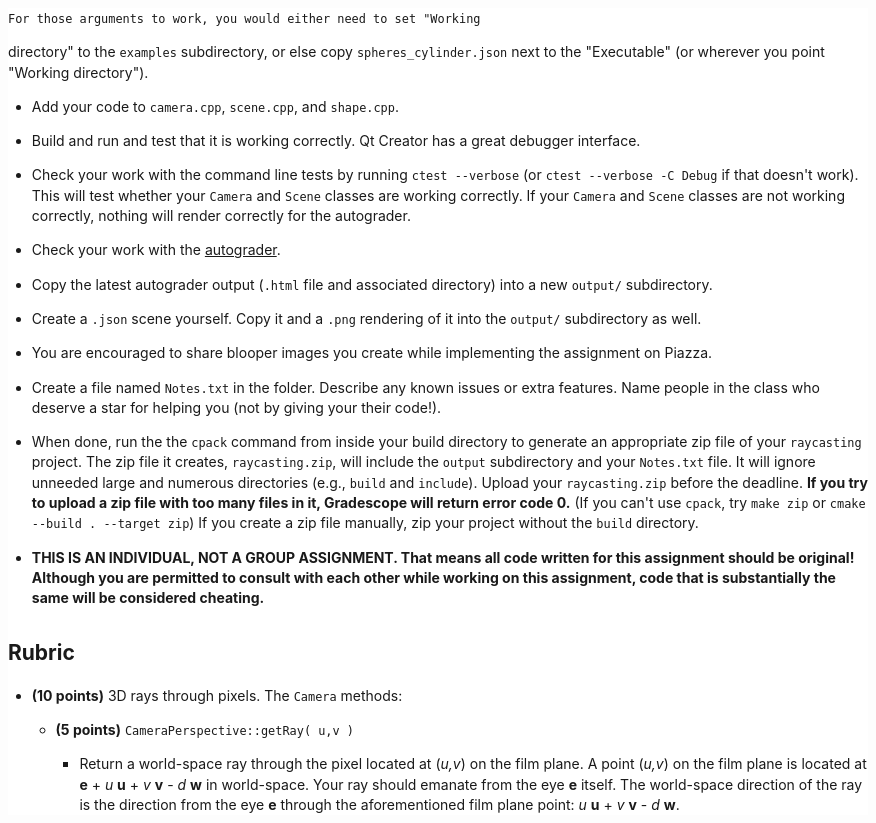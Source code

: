 
    For those arguments to work, you would either need to set "Working
directory" to the `examples` subdirectory, or else copy
`spheres_cylinder.json` next to the "Executable" (or wherever you point
"Working directory").

* Add your code to `camera.cpp`, `scene.cpp`, and `shape.cpp`.

* Build and run and test that it is working correctly. Qt Creator has a
great debugger interface.

* Check your work with the command line tests by running `ctest --verbose` (or `ctest --verbose -C Debug` if that doesn't work). This will test whether your `Camera` and `Scene` classes are working correctly. If your `Camera` and `Scene` classes are not working correctly, nothing will render correctly for the autograder.

* Check your work with the [autograder](https://github.com/yig/graphics101-raycasting-autograder).

* Copy the latest autograder output (`.html` file and associated directory) into a new `output/` subdirectory.

* Create a `.json` scene yourself. Copy it and a `.png` rendering of it into the `output/` subdirectory as well.

* You are encouraged to share blooper images you create while implementing the assignment on Piazza.

* Create a file named `Notes.txt` in the folder. Describe any known issues or extra features. Name people in the class who deserve a star for
helping you (not by giving your their code!).

* When done, run the the `cpack` command from inside your build directory
to generate an appropriate zip file of your `raycasting` project.
The zip file it creates, `raycasting.zip`, will include
the `output` subdirectory and your `Notes.txt` file.
It will ignore unneeded large and numerous directories
(e.g., `build` and `include`).
Upload your `raycasting.zip` before the deadline.
**If you try to upload a zip file with too many files in it, Gradescope will return error code 0.**
(If you can't use `cpack`, try `make zip` or `cmake --build . --target zip`)
If you create a zip file manually, zip your project without the `build` directory.

* **THIS IS AN INDIVIDUAL, NOT A GROUP ASSIGNMENT. That means all code
written for this assignment should be original! Although you are
permitted to consult with each other while working on this assignment,
code that is substantially the same will be considered cheating.**


Rubric
------

* **(10 points)** 3D rays through pixels. The `Camera` methods:

    * **(5 points)** `CameraPerspective::getRay( u,v )`

        * Return a world-space ray through the pixel located at (*u,v*) on the
film plane. A point (*u,v*) on the film plane is located at
**e** + *u* **u** + *v* **v** - *d* **w** in world-space.
Your ray should emanate from the eye **e** itself.
The world-space direction of the ray is the direction from
the eye **e** through the aforementioned film plane point:
*u* **u** + *v* **v** - *d* **w**.
